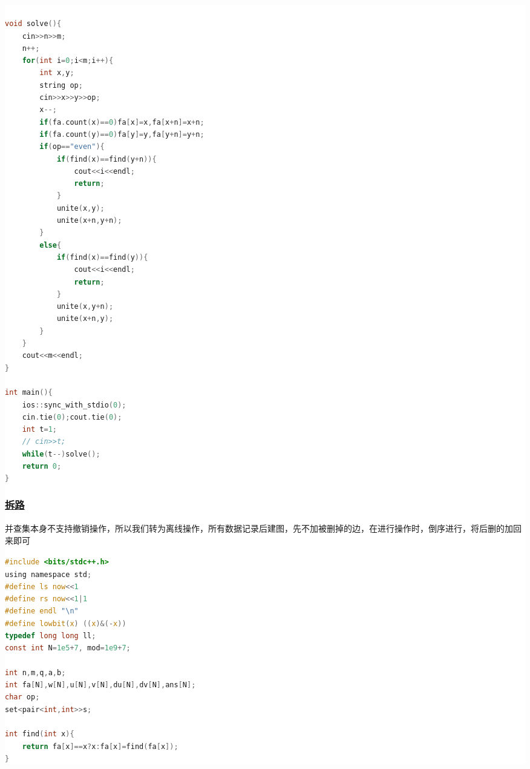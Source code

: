```c

void solve(){
    cin>>n>>m;
    n++;
    for(int i=0;i<m;i++){
        int x,y;
        string op;
        cin>>x>>y>>op;
        x--;
        if(fa.count(x)==0)fa[x]=x,fa[x+n]=x+n;
        if(fa.count(y)==0)fa[y]=y,fa[y+n]=y+n;
        if(op=="even"){
            if(find(x)==find(y+n)){
                cout<<i<<endl;
                return;
            }
            unite(x,y);
            unite(x+n,y+n);
        }
        else{
            if(find(x)==find(y)){
                cout<<i<<endl;
                return;
            }
            unite(x,y+n);
            unite(x+n,y);
        }
    }
    cout<<m<<endl;
}

int main(){
    ios::sync_with_stdio(0);
    cin.tie(0);cout.tie(0);
    int t=1;
    // cin>>t;
    while(t--)solve();
    return 0;
}
```

### [拆路](https://ac.nowcoder.com/acm/problem/235745)


并查集本身不支持撤销操作，所以我们转为离线操作，所有数据记录后建图，先不加被删掉的边，在进行操作时，倒序进行，将后删的加回来即可  

```c
#include <bits/stdc++.h>
using namespace std;
#define ls now<<1
#define rs now<<1|1
#define endl "\n"
#define lowbit(x) ((x)&(-x))
typedef long long ll;
const int N=1e5+7, mod=1e9+7;

int n,m,q,a,b;
int fa[N],w[N],u[N],v[N],du[N],dv[N],ans[N];
char op;
set<pair<int,int>>s;

int find(int x){
    return fa[x]==x?x:fa[x]=find(fa[x]);
}
```